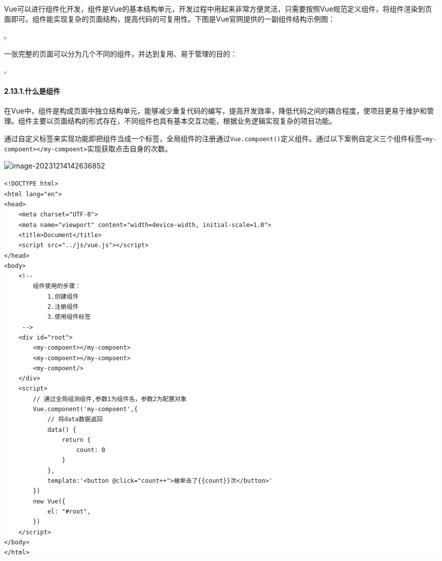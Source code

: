 ​	Vue可以进行组件化开发，组件是Vue的基本结构单元，开发过程中用起来非常方便灵活，只需要按照Vue规范定义组件，将组件渲染到页面即可。组件能实现复杂的页面结构，提高代码的可复用性。下图是Vue官网提供的一副组件结构示例图：

<img src="https://gitee.com/zou_tangrui/note-pic/raw/master/img/202302171627935.png" style="zoom:33%;" />

​	一张完整的页面可以分为几个不同的组件，并达到复用、易于管理的目的：

<img src="https://gitee.com/zou_tangrui/note-pic/raw/master/img/202302171627933.png" style="zoom:33%;" />

#### 2.13.1.什么是组件

​	在Vue中，组件是构成页面中独立结构单元，能够减少重复代码的编写，提高开发效率，降低代码之间的耦合程度，使项目更易于维护和管理。组件主要以页面结构的形式存在，不同组件也具有基本交互功能，根据业务逻辑实现复杂的项目功能。

​	通过自定义标签来实现功能即把组件当成一个标签，全局组件的注册通过`Vue.compoent()`定义组件。通过以下案例自定义三个组件标签`<my-compoent></my-compoent>`实现获取点击自身的次数。

![image-20231214142636852](https://gitee.com/zou_tangrui/note-pic/raw/master/img/202312141426055.png)

```vue
<!DOCTYPE html>
<html lang="en">
<head>
    <meta charset="UTF-8">
    <meta name="viewport" content="width=device-width, initial-scale=1.0">
    <title>Document</title>
    <script src="../js/vue.js"></script>
</head>
<body>
    <!-- 
        组件使用的步骤：
            1.创建组件
            2.注册组件
            3.使用组件标签
     -->
    <div id="root">
        <my-compoent></my-compoent>
        <my-compoent></my-compoent>
        <my-compoent/>
    </div>
    <script>
        // 通过全局组测组件,参数1为组件名，参数2为配置对象
        Vue.component('my-compoent',{
            // 将data数据返回
            data() {
                return {
                    count: 0
                }
            },
            template:'<button @click="count++">被单击了{{count}}次</button>'
        })
        new Vue({
            el: "#root",
        })
    </script>
</body>
</html>
```
